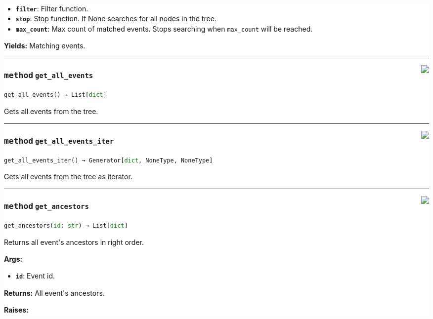  - <b>`filter`</b>:  Filter function. 
 - <b>`stop`</b>:  Stop function. If None searches for all nodes in the tree. 
 - <b>`max_count`</b>:  Max count of matched events. Stops searching when `max_count` will be reached. 



**Yields:**
 Matching events. 

---

<a href="../../th2_data_services/interfaces/events_tree/events_tree.py#L73"><img align="right" style="float:right;" src="https://img.shields.io/badge/-source-cccccc?style=flat-square"></a>

### <kbd>method</kbd> `get_all_events`

```python
get_all_events() → List[dict]
```

Gets all events from the tree. 

---

<a href="../../th2_data_services/interfaces/events_tree/events_tree.py#L68"><img align="right" style="float:right;" src="https://img.shields.io/badge/-source-cccccc?style=flat-square"></a>

### <kbd>method</kbd> `get_all_events_iter`

```python
get_all_events_iter() → Generator[dict, NoneType, NoneType]
```

Gets all events from the tree as iterator. 

---

<a href="../../th2_data_services/interfaces/events_tree/events_tree.py#L190"><img align="right" style="float:right;" src="https://img.shields.io/badge/-source-cccccc?style=flat-square"></a>

### <kbd>method</kbd> `get_ancestors`

```python
get_ancestors(id: str) → List[dict]
```

Returns all event's ancestors in right order. 



**Args:**
 
 - <b>`id`</b>:  Event id. 



**Returns:**
 All event's ancestors. 



**Raises:**
 